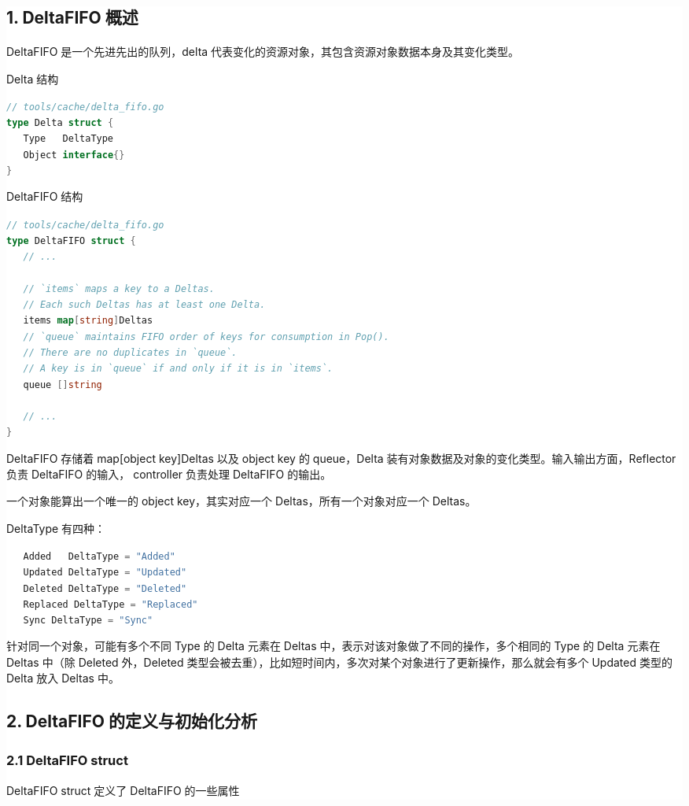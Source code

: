 ## 1. DeltaFIFO 概述
 
 DeltaFIFO 是一个先进先出的队列，delta 代表变化的资源对象，其包含资源对象数据本身及其变化类型。

 Delta 结构
 ```go
// tools/cache/delta_fifo.go
type Delta struct {
	Type   DeltaType
	Object interface{}
}
 ```

 DeltaFIFO 结构

 ```go
// tools/cache/delta_fifo.go
type DeltaFIFO struct {
    // ...

	// `items` maps a key to a Deltas.
	// Each such Deltas has at least one Delta.
	items map[string]Deltas
	// `queue` maintains FIFO order of keys for consumption in Pop().
	// There are no duplicates in `queue`.
	// A key is in `queue` if and only if it is in `items`.
	queue []string
    
    // ...
}
 ```  

 DeltaFIFO 存储着 map[object key]Deltas 以及 object key 的 queue，Delta 装有对象数据及对象的变化类型。输入输出方面，Reflector 负责 DeltaFIFO 的输入， controller 负责处理 DeltaFIFO 的输出。

 一个对象能算出一个唯一的 object key，其实对应一个 Deltas，所有一个对象对应一个 Deltas。  

 DeltaType 有四种：
 ```go
    Added   DeltaType = "Added"
	Updated DeltaType = "Updated"
	Deleted DeltaType = "Deleted"
	Replaced DeltaType = "Replaced"
	Sync DeltaType = "Sync"
 ```

 针对同一个对象，可能有多个不同 Type 的 Delta 元素在 Deltas 中，表示对该对象做了不同的操作，多个相同的 Type 的 Delta 元素在 Deltas 中（除 Deleted 外，Deleted  类型会被去重），比如短时间内，多次对某个对象进行了更新操作，那么就会有多个 Updated 类型的 Delta 放入 Deltas 中。

## 2. DeltaFIFO 的定义与初始化分析

### 2.1 DeltaFIFO struct

DeltaFIFO struct 定义了 DeltaFIFO 的一些属性  
